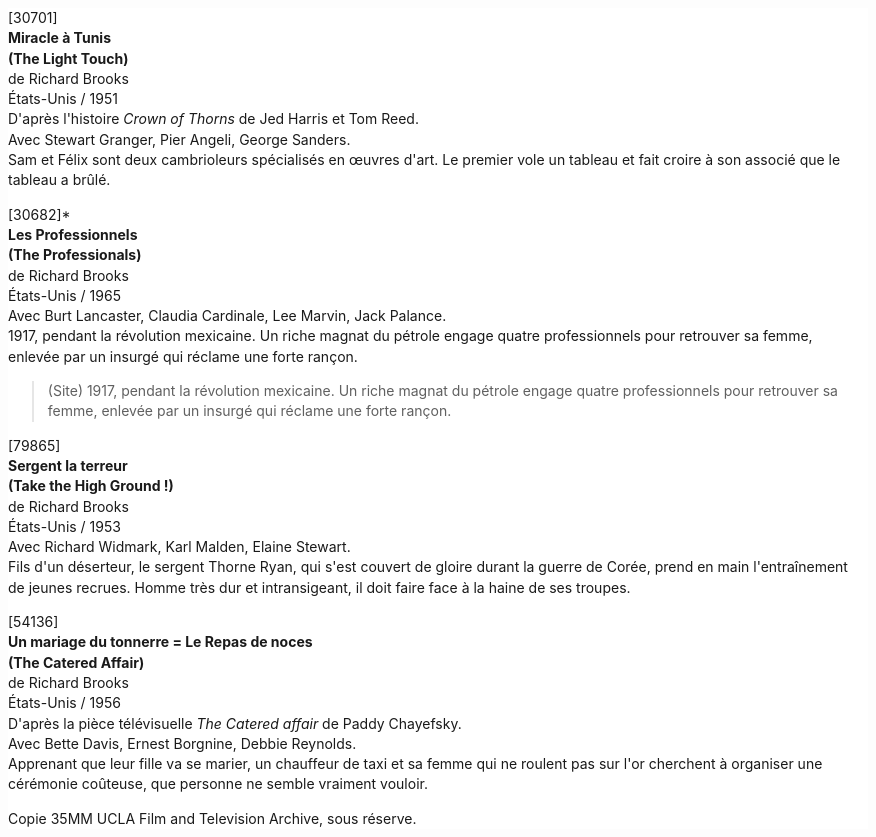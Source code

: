 [30701]  
**Miracle à Tunis**  
**(The Light Touch)**  
de Richard Brooks  
États-Unis / 1951  
D'après l'histoire _Crown of Thorns_ de Jed Harris et Tom Reed.  
Avec Stewart Granger, Pier Angeli, George Sanders.  
Sam et Félix sont deux cambrioleurs spécialisés en œuvres d'art. Le premier vole un tableau et fait croire à son associé que le tableau a brûlé.

[30682]*  
**Les Professionnels**  
**(The Professionals)**  
de Richard Brooks  
États-Unis / 1965  
Avec Burt Lancaster, Claudia Cardinale, Lee Marvin, Jack Palance.  
1917, pendant la révolution mexicaine. Un riche magnat du pétrole engage quatre professionnels pour retrouver sa femme, enlevée par un insurgé qui réclame une forte rançon.

> (Site) 1917, pendant la révolution mexicaine. Un riche magnat du pétrole engage quatre professionnels pour retrouver sa femme, enlevée par un insurgé qui réclame une forte rançon.

[79865]  
**Sergent la terreur**  
**(Take the High Ground !)**  
de Richard Brooks  
États-Unis / 1953  
Avec Richard Widmark, Karl Malden, Elaine Stewart.  
Fils d'un déserteur, le sergent Thorne Ryan, qui s'est couvert de gloire durant la guerre de Corée, prend en main l'entraînement de jeunes recrues. Homme très dur et intransigeant, il doit faire face à la haine de ses troupes.

[54136]  
**Un mariage du tonnerre = Le Repas de noces**  
**(The Catered Affair)**  
de Richard Brooks  
États-Unis / 1956  
D'après la pièce télévisuelle _The Catered affair_ de Paddy Chayefsky.  
Avec Bette Davis, Ernest Borgnine, Debbie Reynolds.  
Apprenant que leur fille va se marier, un chauffeur de taxi et sa femme qui ne roulent pas sur l'or cherchent à organiser une cérémonie coûteuse, que personne ne semble vraiment vouloir.

Copie 35MM UCLA Film and Television Archive, sous réserve.

